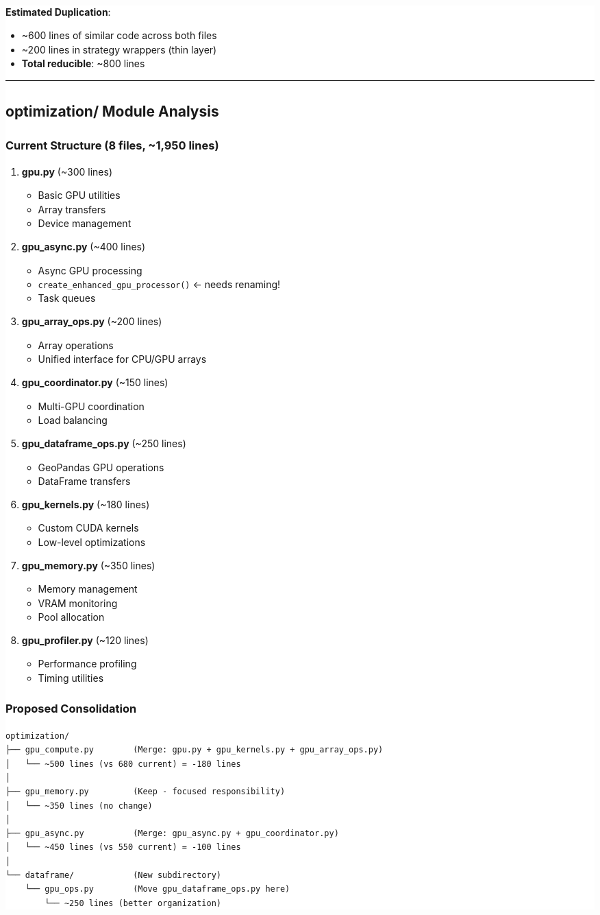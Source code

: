 **Estimated Duplication**:

- ~600 lines of similar code across both files
- ~200 lines in strategy wrappers (thin layer)
- **Total reducible**: ~800 lines

---

## optimization/ Module Analysis

### Current Structure (8 files, ~1,950 lines)

1. **gpu.py** (~300 lines)

   - Basic GPU utilities
   - Array transfers
   - Device management

2. **gpu_async.py** (~400 lines)

   - Async GPU processing
   - `create_enhanced_gpu_processor()` ← needs renaming!
   - Task queues

3. **gpu_array_ops.py** (~200 lines)

   - Array operations
   - Unified interface for CPU/GPU arrays

4. **gpu_coordinator.py** (~150 lines)

   - Multi-GPU coordination
   - Load balancing

5. **gpu_dataframe_ops.py** (~250 lines)

   - GeoPandas GPU operations
   - DataFrame transfers

6. **gpu_kernels.py** (~180 lines)

   - Custom CUDA kernels
   - Low-level optimizations

7. **gpu_memory.py** (~350 lines)

   - Memory management
   - VRAM monitoring
   - Pool allocation

8. **gpu_profiler.py** (~120 lines)
   - Performance profiling
   - Timing utilities

### Proposed Consolidation

```
optimization/
├── gpu_compute.py        (Merge: gpu.py + gpu_kernels.py + gpu_array_ops.py)
│   └── ~500 lines (vs 680 current) = -180 lines
│
├── gpu_memory.py         (Keep - focused responsibility)
│   └── ~350 lines (no change)
│
├── gpu_async.py          (Merge: gpu_async.py + gpu_coordinator.py)
│   └── ~450 lines (vs 550 current) = -100 lines
│
└── dataframe/            (New subdirectory)
    └── gpu_ops.py        (Move gpu_dataframe_ops.py here)
        └── ~250 lines (better organization)
```